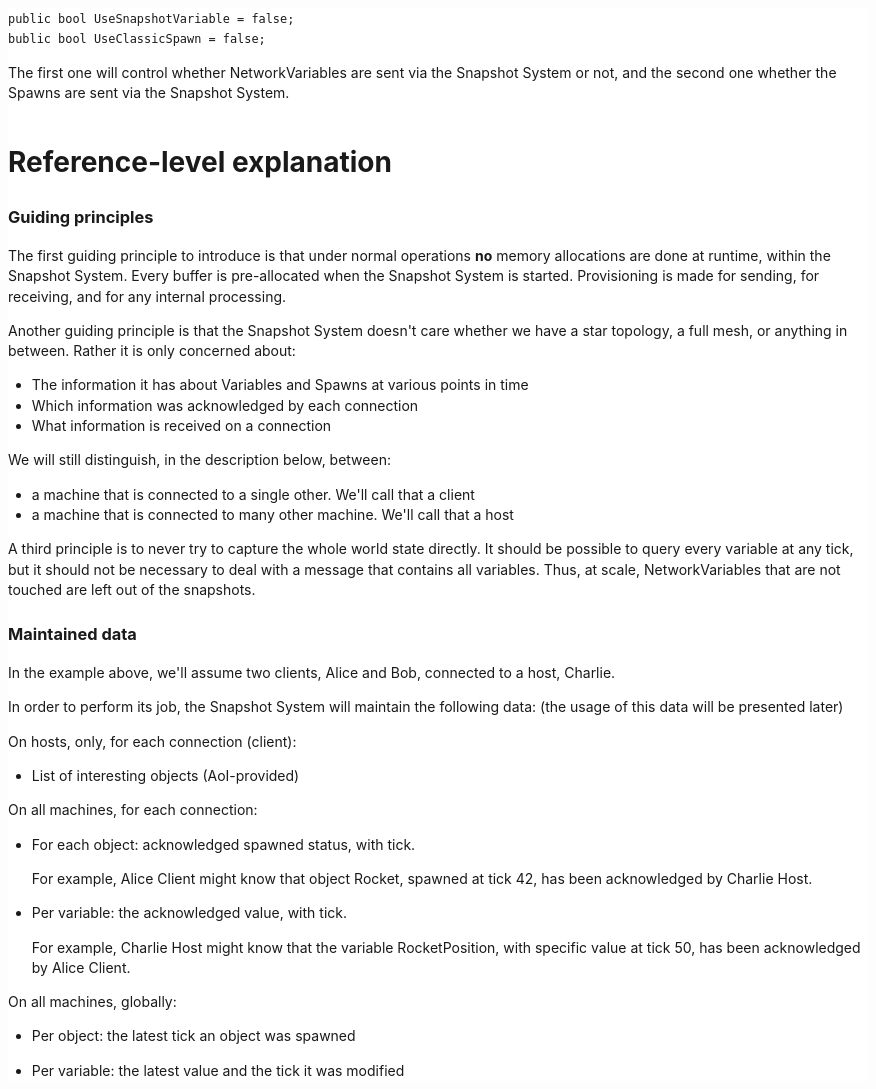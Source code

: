 ```
public bool UseSnapshotVariable = false;
bublic bool UseClassicSpawn = false;
```

The first one will control whether NetworkVariables are sent via the Snapshot System or not, and the second one whether the Spawns are sent via the Snapshot System.

# Reference-level explanation
[reference-level-explanation]: #reference-level-explanation

### Guiding principles

The first guiding principle to introduce is that under normal operations **no** memory allocations are done at runtime, within the Snapshot System. Every buffer is pre-allocated when the Snapshot System is started. Provisioning is made for sending, for receiving, and for any internal processing.  

Another guiding principle is that the Snapshot System doesn't care whether we have a star topology, a full mesh, or anything in between. Rather it is only concerned about:
- The information it has about Variables and Spawns at various points in time
- Which information was acknowledged by each connection
- What information is received on a connection

We will still distinguish, in the description below, between:
- a machine that is connected to a single other. We'll call that a client
- a machine that is connected to many other machine. We'll call that a host

A third principle is to never try to capture the whole world state directly. It should be possible to query every variable at any tick, but it should not be necessary to deal with a message that contains all variables. Thus, at scale, NetworkVariables that are not touched are left out of the snapshots.

### Maintained data

In the example above, we'll assume two clients, Alice and Bob, connected to a host, Charlie.

In order to perform its job, the Snapshot System will maintain the following data: (the usage of this data will be presented later)

On hosts, only, for each connection (client):
- List of interesting objects (AoI-provided)

On all machines, for each connection:
- For each object: acknowledged spawned status, with tick.

    For example, Alice Client might know that object Rocket, spawned at tick 42, has been acknowledged by Charlie Host.
- Per variable: the acknowledged value, with tick.

    For example, Charlie Host might know that the variable RocketPosition, with specific value at tick 50, has been acknowledged by Alice Client.

On all machines, globally:

- Per object: the latest tick an object was spawned

- Per variable: the latest value and the tick it was modified


[summary]: #summary
[motivation]: #motivation
[guide-level-explanation]: #guide-level-explanation
[drawbacks]: #drawbacks
[rationale-and-alternatives]: #rationale-and-alternatives
[prior-art]: #prior-art
[unresolved-questions]: #unresolved-questions
[future-possibilities]: #future-possibilities